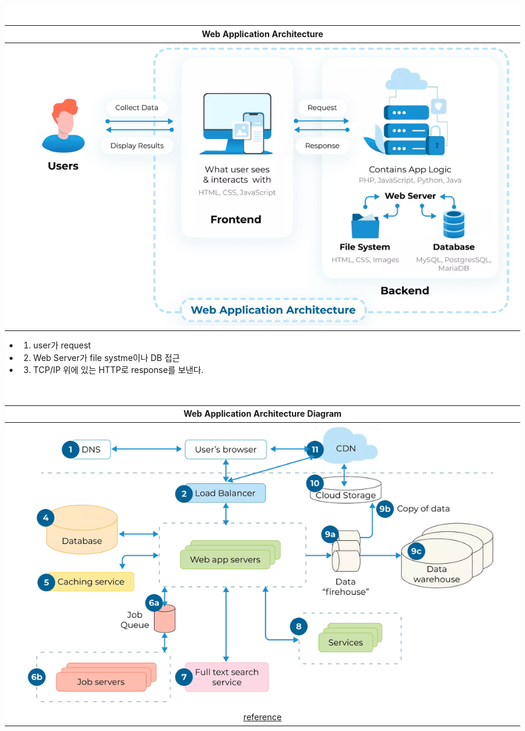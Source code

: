 </br>

|              Web Application Architecture              |
| :----------------------------------------------------: |
| ![Web Application Architecture](./res/web_server.webp) |

- 1. user가 request
- 2. Web Server가 file systme이나 DB 접근
- 3. TCP/IP 위에 있는 HTTP로 response를 보낸다.

</br>

|                           Web Application Architecture Diagram                            |
| :---------------------------------------------------------------------------------------: |
| ![Web Application Architecture diagram](./res/web_application_architecture_diagram_.webp) |
|            [reference](https://litslink.com/blog/web-application-architecture)            |
